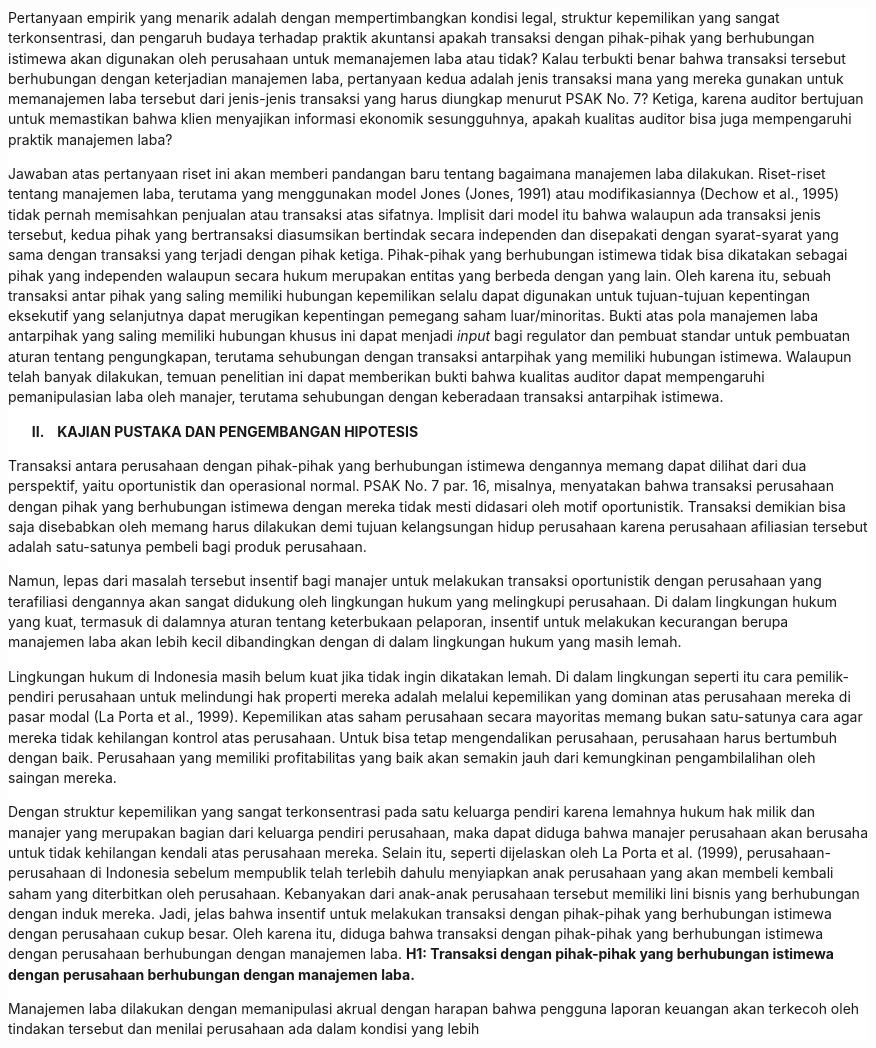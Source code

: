 <p><span class="font9">Pertanyaan empirik yang menarik adalah dengan mempertimbangkan kondisi legal, struktur kepemilikan yang sangat terkonsentrasi, dan pengaruh budaya terhadap praktik akuntansi apakah transaksi dengan pihak-pihak yang berhubungan istimewa akan digunakan oleh perusahaan untuk memanajemen laba atau tidak? Kalau terbukti benar bahwa transaksi tersebut berhubungan dengan keterjadian manajemen laba, pertanyaan kedua adalah jenis transaksi mana yang mereka gunakan untuk memanajemen laba tersebut dari jenis-jenis transaksi yang harus diungkap menurut PSAK No. 7? Ketiga, karena auditor bertujuan untuk memastikan bahwa klien menyajikan informasi ekonomik sesungguhnya, apakah kualitas auditor bisa juga mempengaruhi praktik manajemen laba?</span></p>
<p><span class="font9">Jawaban atas pertanyaan riset ini akan memberi pandangan baru tentang bagaimana manajemen laba dilakukan. Riset-riset tentang manajemen laba, terutama yang menggunakan model Jones (Jones, 1991) atau modifikasiannya (Dechow et al., 1995) tidak pernah memisahkan penjualan atau transaksi atas sifatnya. Implisit dari model itu bahwa walaupun ada transaksi jenis tersebut, kedua pihak yang bertransaksi diasumsikan bertindak secara independen dan disepakati dengan syarat-syarat yang sama dengan transaksi yang terjadi dengan pihak ketiga. Pihak-pihak yang berhubungan istimewa tidak bisa dikatakan sebagai pihak yang independen walaupun secara hukum merupakan entitas yang berbeda dengan yang lain. Oleh karena itu, sebuah transaksi antar pihak yang saling memiliki hubungan kepemilikan selalu dapat digunakan untuk tujuan-tujuan kepentingan eksekutif yang selanjutnya dapat merugikan kepentingan pemegang saham luar/minoritas. Bukti atas pola manajemen laba antarpihak yang saling memiliki hubungan khusus ini dapat menjadi </span><span class="font9" style="font-style:italic;">input</span><span class="font9"> bagi regulator dan pembuat standar untuk pembuatan aturan tentang pengungkapan, terutama sehubungan dengan transaksi antarpihak yang memiliki hubungan istimewa. Walaupun telah banyak dilakukan, temuan penelitian ini dapat memberikan bukti bahwa kualitas auditor dapat mempengaruhi pemanipulasian laba oleh manajer, terutama sehubungan dengan keberadaan transaksi antarpihak istimewa.</span></p>
<ul style="list-style:none;"><li>
<p><span class="font9" style="font-weight:bold;">II. &nbsp;&nbsp;&nbsp;KAJIAN PUSTAKA DAN PENGEMBANGAN HIPOTESIS</span></p></li></ul>
<p><span class="font9">Transaksi antara perusahaan dengan pihak-pihak yang berhubungan istimewa dengannya memang dapat dilihat dari dua perspektif, yaitu oportunistik dan operasional normal. PSAK No. 7 par. 16, misalnya, menyatakan bahwa transaksi perusahaan dengan pihak yang berhubungan istimewa dengan mereka tidak mesti didasari oleh motif oportunistik. Transaksi demikian bisa saja disebabkan oleh memang harus dilakukan demi tujuan kelangsungan hidup perusahaan karena perusahaan afiliasian tersebut adalah satu-satunya pembeli bagi produk perusahaan.</span></p>
<p><span class="font9">Namun, lepas dari masalah tersebut insentif bagi manajer untuk melakukan transaksi oportunistik dengan perusahaan yang terafiliasi dengannya akan sangat didukung oleh lingkungan hukum yang melingkupi perusahaan. Di dalam lingkungan hukum yang kuat, termasuk di dalamnya aturan tentang keterbukaan pelaporan, insentif untuk melakukan kecurangan berupa manajemen laba akan lebih kecil dibandingkan dengan di dalam lingkungan hukum yang masih lemah.</span></p>
<p><span class="font9">Lingkungan hukum di Indonesia masih belum kuat jika tidak ingin dikatakan lemah. Di dalam lingkungan seperti itu cara pemilik-pendiri perusahaan untuk melindungi hak properti mereka adalah melalui kepemilikan yang dominan atas perusahaan mereka di pasar modal (La Porta et al., 1999). Kepemilikan atas saham perusahaan secara mayoritas memang bukan satu-satunya cara agar mereka tidak kehilangan kontrol atas perusahaan. Untuk bisa tetap mengendalikan perusahaan, perusahaan harus bertumbuh dengan baik. Perusahaan yang memiliki profitabilitas yang baik akan semakin jauh dari kemungkinan pengambilalihan oleh saingan mereka.</span></p>
<p><span class="font9">Dengan struktur kepemilikan yang sangat terkonsentrasi pada satu keluarga pendiri karena lemahnya hukum hak milik dan manajer yang merupakan bagian dari keluarga pendiri perusahaan, maka dapat diduga bahwa manajer perusahaan akan berusaha untuk tidak kehilangan kendali atas perusahaan mereka. Selain itu, seperti dijelaskan oleh La Porta et al. (1999), perusahaan-perusahaan di Indonesia sebelum mempublik telah terlebih dahulu menyiapkan anak perusahaan yang akan membeli kembali saham yang diterbitkan oleh perusahaan. Kebanyakan dari anak-anak perusahaan tersebut memiliki lini bisnis yang berhubungan dengan induk mereka. Jadi, jelas bahwa insentif untuk melakukan transaksi dengan pihak-pihak yang berhubungan istimewa dengan perusahaan cukup besar. Oleh karena itu, diduga bahwa transaksi dengan pihak-pihak yang berhubungan istimewa dengan perusahaan berhubungan dengan manajemen laba. </span><span class="font9" style="font-weight:bold;">H1: Transaksi dengan pihak-pihak yang berhubungan istimewa dengan perusahaan berhubungan dengan manajemen laba.</span></p>
<p><span class="font9">Manajemen laba dilakukan dengan memanipulasi akrual dengan harapan bahwa pengguna laporan keuangan akan terkecoh oleh tindakan tersebut dan menilai perusahaan ada dalam kondisi yang lebih</span></p>